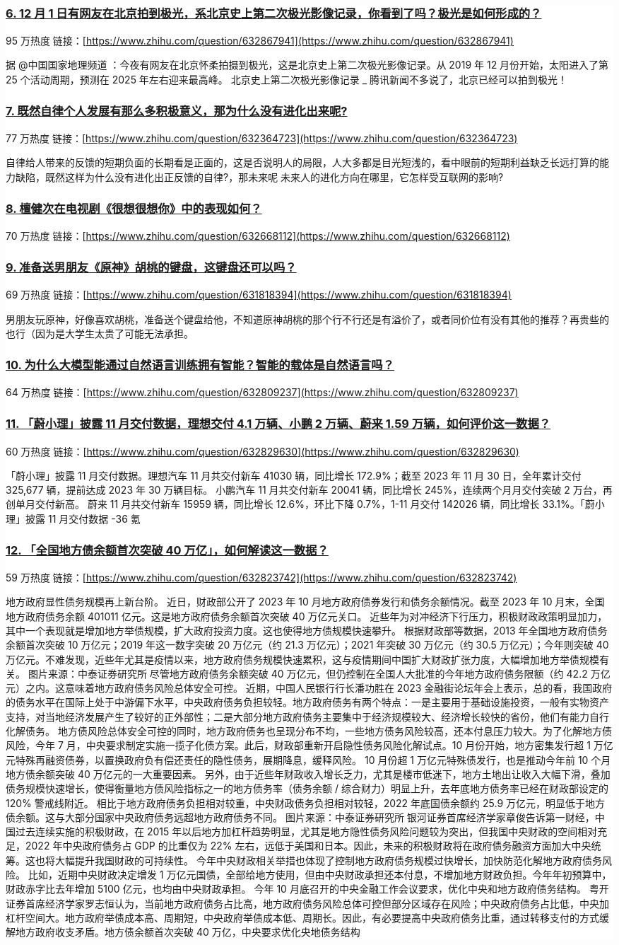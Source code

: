 ### [6. 12 月 1 日有网友在北京拍到极光，系北京史上第二次极光影像记录，你看到了吗？极光是如何形成的？](https://www.zhihu.com/question/632867941)
95 万热度 链接：[https://www.zhihu.com/question/632867941](https://www.zhihu.com/question/632867941)

据 @中国国家地理频道 ：今夜有网友在北京怀柔拍摄到极光，这是北京史上第二次极光影像记录。从 2019 年 12 月份开始，太阳进入了第 25 个活动周期，预测在 2025 年左右迎来最高峰。 北京史上第二次极光影像记录 _ 腾讯新闻不多说了，北京已经可以拍到极光！

### [7. 既然自律个人发展有那么多积极意义，那为什么没有进化出来呢?](https://www.zhihu.com/question/632364723)
77 万热度 链接：[https://www.zhihu.com/question/632364723](https://www.zhihu.com/question/632364723)

自律给人带来的反馈的短期负面的长期看是正面的，这是否说明人的局限，人大多都是目光短浅的，看中眼前的短期利益缺乏长远打算的能力缺陷，既然这样为什么没有进化出正反馈的自律?，那未来呢 未来人的进化方向在哪里，它怎样受互联网的影响?

### [8. 檀健次在电视剧《很想很想你》中的表现如何？](https://www.zhihu.com/question/632668112)
70 万热度 链接：[https://www.zhihu.com/question/632668112](https://www.zhihu.com/question/632668112)



### [9. 准备送男朋友《原神》胡桃的键盘，这键盘还可以吗？](https://www.zhihu.com/question/631818394)
69 万热度 链接：[https://www.zhihu.com/question/631818394](https://www.zhihu.com/question/631818394)

男朋友玩原神，好像喜欢胡桃，准备送个键盘给他，不知道原神胡桃的那个行不行还是有溢价了，或者同价位有没有其他的推荐？再贵些的也行（因为是大学生太贵了可能无法承担。

### [10. 为什么大模型能通过自然语言训练拥有智能？智能的载体是自然语言吗？](https://www.zhihu.com/question/632809237)
64 万热度 链接：[https://www.zhihu.com/question/632809237](https://www.zhihu.com/question/632809237)



### [11. 「蔚小理」披露 11 月交付数据，理想交付 4.1 万辆、小鹏 2 万辆、蔚来 1.59 万辆，如何评价这一数据？](https://www.zhihu.com/question/632829630)
60 万热度 链接：[https://www.zhihu.com/question/632829630](https://www.zhihu.com/question/632829630)

「蔚小理」披露 11 月交付数据。理想汽车 11 月共交付新车 41030 辆，同比增长 172.9%；截至 2023 年 11 月 30 日，全年累计交付 325,677 辆，提前达成 2023 年 30 万辆目标。 小鹏汽车 11 月共交付新车 20041 辆，同比增长 245%，连续两个月月交付突破 2 万台，再创单月交付新高。 蔚来 11 月共交付新车 15959 辆，同比增长 12.6%，环比下降 0.7%，1-11 月交付 142026 辆，同比增长 33.1%。「蔚小理」披露 11 月交付数据 -36 氪

### [12. 「全国地方债余额首次突破 40 万亿」，如何解读这一数据？](https://www.zhihu.com/question/632823742)
59 万热度 链接：[https://www.zhihu.com/question/632823742](https://www.zhihu.com/question/632823742)

地方政府显性债务规模再上新台阶。 近日，财政部公开了 2023 年 10 月地方政府债券发行和债务余额情况。截至 2023 年 10 月末，全国地方政府债务余额 401011 亿元。这是地方政府债务余额首次突破 40 万亿元关口。 近些年为对冲经济下行压力，积极财政政策明显加力，其中一个表现就是增加地方举债规模，扩大政府投资力度。这也使得地方债规模快速攀升。 根据财政部等数据，2013 年全国地方政府债务余额首次突破 10 万亿元；2019 年这一数字突破 20 万亿元（约 21.3 万亿元）；2021 年突破 30 万亿元（约 30.5 万亿元）；今年则突破 40 万亿元。不难发现，近些年尤其是疫情以来，地方政府债务规模快速累积，这与疫情期间中国扩大财政扩张力度，大幅增加地方举债规模有关。 图片来源：中泰证券研究所 尽管地方政府债务余额突破 40 万亿元，但仍控制在全国人大批准的今年地方政府债务限额（约 42.2 万亿元）之内。这意味着地方政府债务风险总体安全可控。 近期，中国人民银行行长潘功胜在 2023 金融街论坛年会上表示，总的看，我国政府的债务水平在国际上处于中游偏下水平，中央政府债务负担较轻。地方政府债务有两个特点：一是主要用于基础设施投资，一般有实物资产支持，对当地经济发展产生了较好的正外部性；二是大部分地方政府债务主要集中于经济规模较大、经济增长较快的省份，他们有能力自行化解债务。 地方债风险总体安全可控的同时，地方政府债务也呈现分布不均，一些地方债务风险较高，还本付息压力较大。为了化解地方债风险，今年 7 月，中央要求制定实施一揽子化债方案。此后，财政部重新开启隐性债务风险化解试点。10 月份开始，地方密集发行超 1 万亿元特殊再融资债券，以置换政府负有偿还责任的隐性债务，展期降息，缓释风险。 10 月份超 1 万亿元特殊债发行，也是推动今年前 10 个月地方债余额突破 40 万亿元的一大重要因素。 另外，由于近些年财政收入增长乏力，尤其是楼市低迷下，地方土地出让收入大幅下滑，叠加债务规模快速增长，使得衡量地方债风险指标之一的地方债务率（债务余额 / 综合财力）明显上升，去年底地方债务率已经在财政部设定的 120% 警戒线附近。 相比于地方政府债务负担相对较重，中央财政债务负担相对较轻，2022 年底国债余额约 25.9 万亿元，明显低于地方债余额。这与大部分国家中央政府债务远超地方政府债务不同。 图片来源：中泰证券研究所 银河证券首席经济学家章俊告诉第一财经，中国过去连续实施的积极财政，在 2015 年以后地方加杠杆趋势明显，尤其是地方隐性债务风险问题较为突出，但我国中央财政的空间相对充足，2022 年中央政府债务占 GDP 的比重仅为 22% 左右，远低于美国和日本。因此，未来的积极财政将在政府债务融资方面加大中央统筹。这也将大幅提升我国财政的可持续性。 今年中央财政相关举措也体现了控制地方政府债务规模过快增长，加快防范化解地方政府债务风险。 比如，近期中央财政决定增发 1 万亿元国债，全部给地方使用，但由中央财政承担还本付息，不增加地方财政负担。今年年初预算中，财政赤字比去年增加 5100 亿元，也均由中央财政承担。 今年 10 月底召开的中央金融工作会议要求，优化中央和地方政府债务结构。 粤开证券首席经济学家罗志恒认为，当前地方政府债务占比高，地方政府债务风险总体可控但部分区域存在风险；中央政府债务占比低，中央加杠杆空间大。地方政府举债成本高、周期短，中央政府举债成本低、周期长。因此，有必要提高中央政府债务比重，通过转移支付的方式缓解地方政府收支矛盾。地方债余额首次突破 40 万亿，中央要求优化央地债务结构
